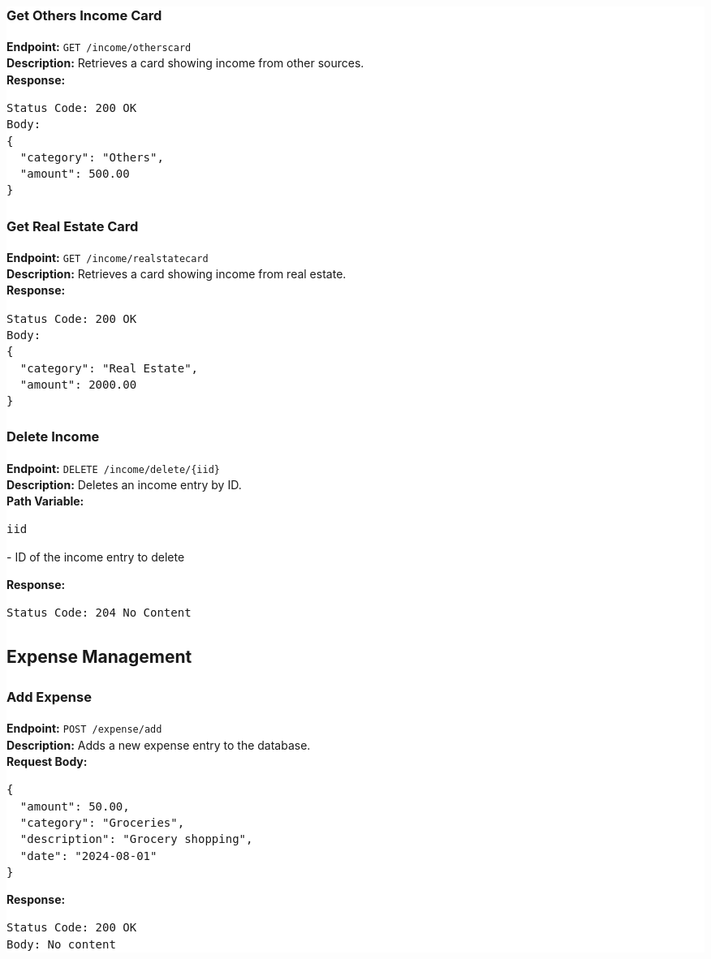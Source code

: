 ### Get Others Income Card
**Endpoint:** `GET /income/otherscard`  
**Description:** Retrieves a card showing income from other sources.  
**Response:**
<pre>
Status Code: 200 OK
Body:
{
  "category": "Others",
  "amount": 500.00
}
</pre>

### Get Real Estate Card
**Endpoint:** `GET /income/realstatecard`  
**Description:** Retrieves a card showing income from real estate.  
**Response:**
<pre>
Status Code: 200 OK
Body:
{
  "category": "Real Estate",
  "amount": 2000.00
}
</pre>

### Delete Income
**Endpoint:** `DELETE /income/delete/{iid}`  
**Description:** Deletes an income entry by ID.  
**Path Variable:**
<pre>iid</pre> - ID of the income entry to delete  
**Response:**
<pre>
Status Code: 204 No Content
</pre>

## Expense Management

### Add Expense
**Endpoint:** `POST /expense/add`  
**Description:** Adds a new expense entry to the database.  
**Request Body:**
<pre>
{
  "amount": 50.00,
  "category": "Groceries",
  "description": "Grocery shopping",
  "date": "2024-08-01"
}
</pre>
**Response:**
<pre>
Status Code: 200 OK
Body: No content
</pre>
